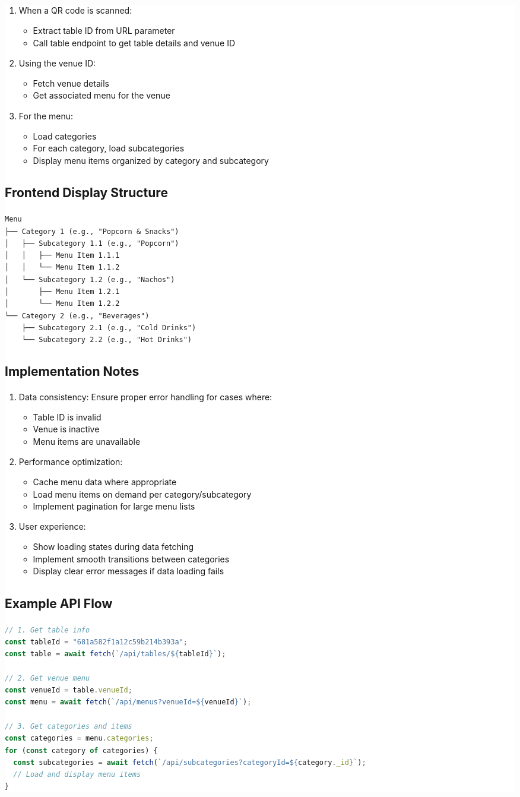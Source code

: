 1. When a QR code is scanned:
   - Extract table ID from URL parameter
   - Call table endpoint to get table details and venue ID

2. Using the venue ID:
   - Fetch venue details
   - Get associated menu for the venue

3. For the menu:
   - Load categories
   - For each category, load subcategories
   - Display menu items organized by category and subcategory

## Frontend Display Structure

```
Menu
├── Category 1 (e.g., "Popcorn & Snacks")
│   ├── Subcategory 1.1 (e.g., "Popcorn")
│   │   ├── Menu Item 1.1.1
│   │   └── Menu Item 1.1.2
│   └── Subcategory 1.2 (e.g., "Nachos")
│       ├── Menu Item 1.2.1
│       └── Menu Item 1.2.2
└── Category 2 (e.g., "Beverages")
    ├── Subcategory 2.1 (e.g., "Cold Drinks")
    └── Subcategory 2.2 (e.g., "Hot Drinks")
```

## Implementation Notes

1. Data consistency: Ensure proper error handling for cases where:
   - Table ID is invalid
   - Venue is inactive
   - Menu items are unavailable

2. Performance optimization:
   - Cache menu data where appropriate
   - Load menu items on demand per category/subcategory
   - Implement pagination for large menu lists

3. User experience:
   - Show loading states during data fetching
   - Implement smooth transitions between categories
   - Display clear error messages if data loading fails

## Example API Flow

```javascript
// 1. Get table info
const tableId = "681a582f1a12c59b214b393a";
const table = await fetch(`/api/tables/${tableId}`);

// 2. Get venue menu
const venueId = table.venueId;
const menu = await fetch(`/api/menus?venueId=${venueId}`);

// 3. Get categories and items
const categories = menu.categories;
for (const category of categories) {
  const subcategories = await fetch(`/api/subcategories?categoryId=${category._id}`);
  // Load and display menu items
}
```
